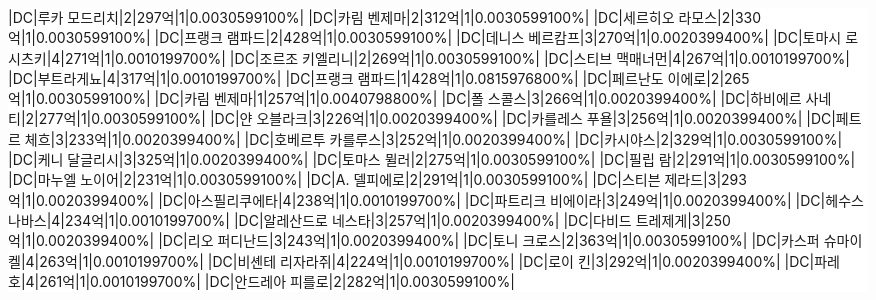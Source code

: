 |DC|루카 모드리치|2|297억|1|0.0030599100%|
|DC|카림 벤제마|2|312억|1|0.0030599100%|
|DC|세르히오 라모스|2|330억|1|0.0030599100%|
|DC|프랭크 램파드|2|428억|1|0.0030599100%|
|DC|데니스 베르캄프|3|270억|1|0.0020399400%|
|DC|토마시 로시츠키|4|271억|1|0.0010199700%|
|DC|조르조 키엘리니|2|269억|1|0.0030599100%|
|DC|스티브 맥매너먼|4|267억|1|0.0010199700%|
|DC|부트라게뇨|4|317억|1|0.0010199700%|
|DC|프랭크 램파드|1|428억|1|0.0815976800%|
|DC|페르난도 이에로|2|265억|1|0.0030599100%|
|DC|카림 벤제마|1|257억|1|0.0040798800%|
|DC|폴 스콜스|3|266억|1|0.0020399400%|
|DC|하비에르 사네티|2|277억|1|0.0030599100%|
|DC|얀 오블라크|3|226억|1|0.0020399400%|
|DC|카를레스 푸욜|3|256억|1|0.0020399400%|
|DC|페트르 체흐|3|233억|1|0.0020399400%|
|DC|호베르투 카를루스|3|252억|1|0.0020399400%|
|DC|카시야스|2|329억|1|0.0030599100%|
|DC|케니 달글리시|3|325억|1|0.0020399400%|
|DC|토마스 뮐러|2|275억|1|0.0030599100%|
|DC|필립 람|2|291억|1|0.0030599100%|
|DC|마누엘 노이어|2|231억|1|0.0030599100%|
|DC|A. 델피에로|2|291억|1|0.0030599100%|
|DC|스티븐 제라드|3|293억|1|0.0020399400%|
|DC|아스필리쿠에타|4|238억|1|0.0010199700%|
|DC|파트리크 비에이라|3|249억|1|0.0020399400%|
|DC|헤수스 나바스|4|234억|1|0.0010199700%|
|DC|알레산드로 네스타|3|257억|1|0.0020399400%|
|DC|다비드 트레제게|3|250억|1|0.0020399400%|
|DC|리오 퍼디난드|3|243억|1|0.0020399400%|
|DC|토니 크로스|2|363억|1|0.0030599100%|
|DC|카스퍼 슈마이켈|4|263억|1|0.0010199700%|
|DC|비셴테 리자라쥐|4|224억|1|0.0010199700%|
|DC|로이 킨|3|292억|1|0.0020399400%|
|DC|파레호|4|261억|1|0.0010199700%|
|DC|안드레아 피를로|2|282억|1|0.0030599100%|